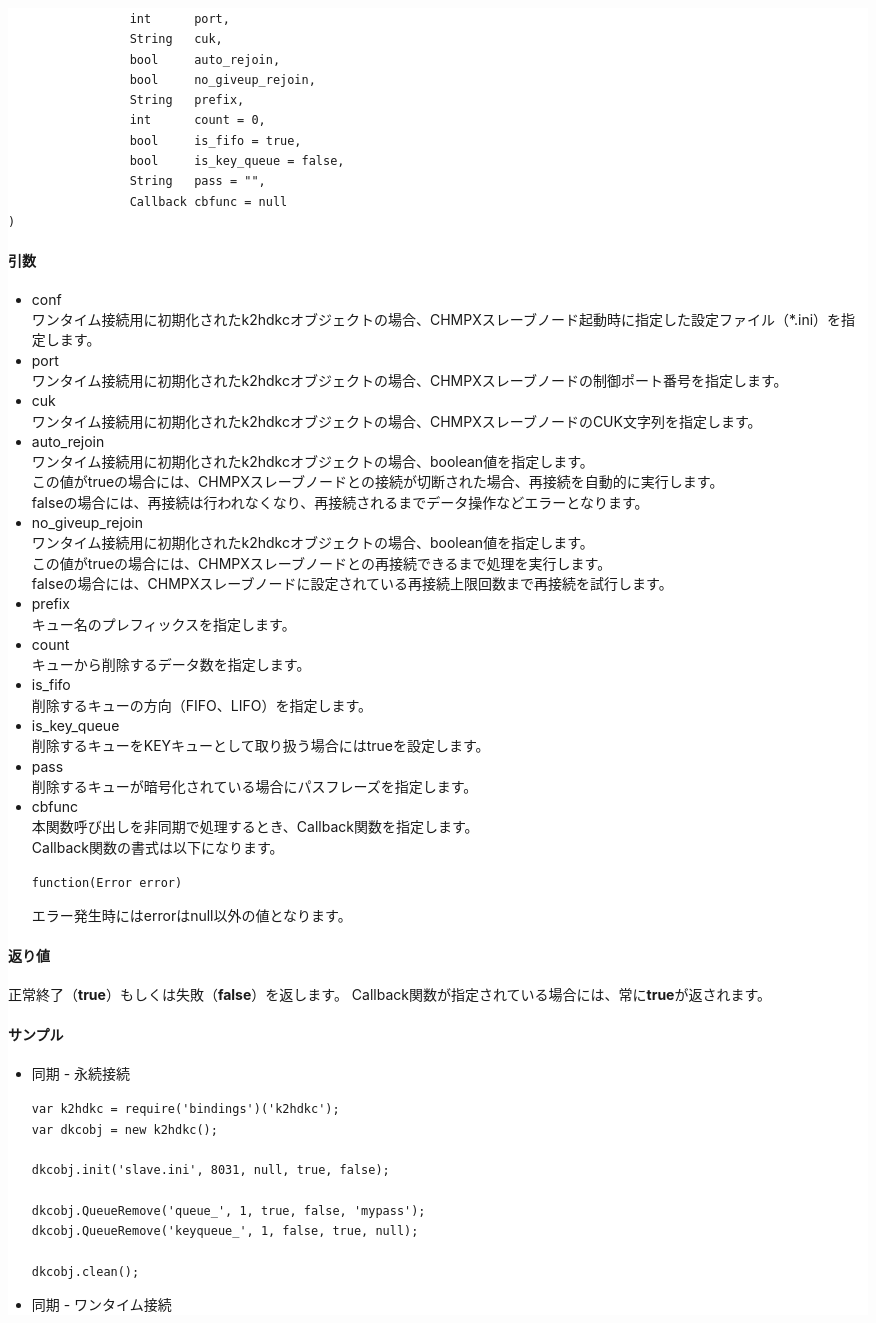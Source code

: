   ```
                   int      port,
                   String   cuk,
                   bool     auto_rejoin,
                   bool     no_giveup_rejoin,
                   String   prefix,
                   int      count = 0,
                   bool     is_fifo = true,
                   bool     is_key_queue = false,
                   String   pass = "",
                   Callback cbfunc = null
  )
  ```

#### 引数
- conf  
  ワンタイム接続用に初期化されたk2hdkcオブジェクトの場合、CHMPXスレーブノード起動時に指定した設定ファイル（*.ini）を指定します。
- port  
  ワンタイム接続用に初期化されたk2hdkcオブジェクトの場合、CHMPXスレーブノードの制御ポート番号を指定します。
- cuk  
  ワンタイム接続用に初期化されたk2hdkcオブジェクトの場合、CHMPXスレーブノードのCUK文字列を指定します。
- auto_rejoin  
  ワンタイム接続用に初期化されたk2hdkcオブジェクトの場合、boolean値を指定します。  
  この値がtrueの場合には、CHMPXスレーブノードとの接続が切断された場合、再接続を自動的に実行します。  
  falseの場合には、再接続は行われなくなり、再接続されるまでデータ操作などエラーとなります。
- no_giveup_rejoin  
  ワンタイム接続用に初期化されたk2hdkcオブジェクトの場合、boolean値を指定します。  
  この値がtrueの場合には、CHMPXスレーブノードとの再接続できるまで処理を実行します。  
  falseの場合には、CHMPXスレーブノードに設定されている再接続上限回数まで再接続を試行します。
- prefix  
  キュー名のプレフィックスを指定します。
- count  
  キューから削除するデータ数を指定します。
- is_fifo  
  削除するキューの方向（FIFO、LIFO）を指定します。
- is_key_queue  
  削除するキューをKEYキューとして取り扱う場合にはtrueを設定します。
- pass  
  削除するキューが暗号化されている場合にパスフレーズを指定します。
- cbfunc  
  本関数呼び出しを非同期で処理するとき、Callback関数を指定します。  
  Callback関数の書式は以下になります。  
  ```
  function(Error error)
  ```
  エラー発生時にはerrorはnull以外の値となります。

#### 返り値
正常終了（**true**）もしくは失敗（**false**）を返します。
Callback関数が指定されている場合には、常に**true**が返されます。

#### サンプル
- 同期 - 永続接続  
  ```
  var k2hdkc = require('bindings')('k2hdkc');
  var dkcobj = new k2hdkc();
  
  dkcobj.init('slave.ini', 8031, null, true, false);
  
  dkcobj.QueueRemove('queue_', 1, true, false, 'mypass');
  dkcobj.QueueRemove('keyqueue_', 1, false, true, null);
  
  dkcobj.clean();
  ```
- 同期 - ワンタイム接続  